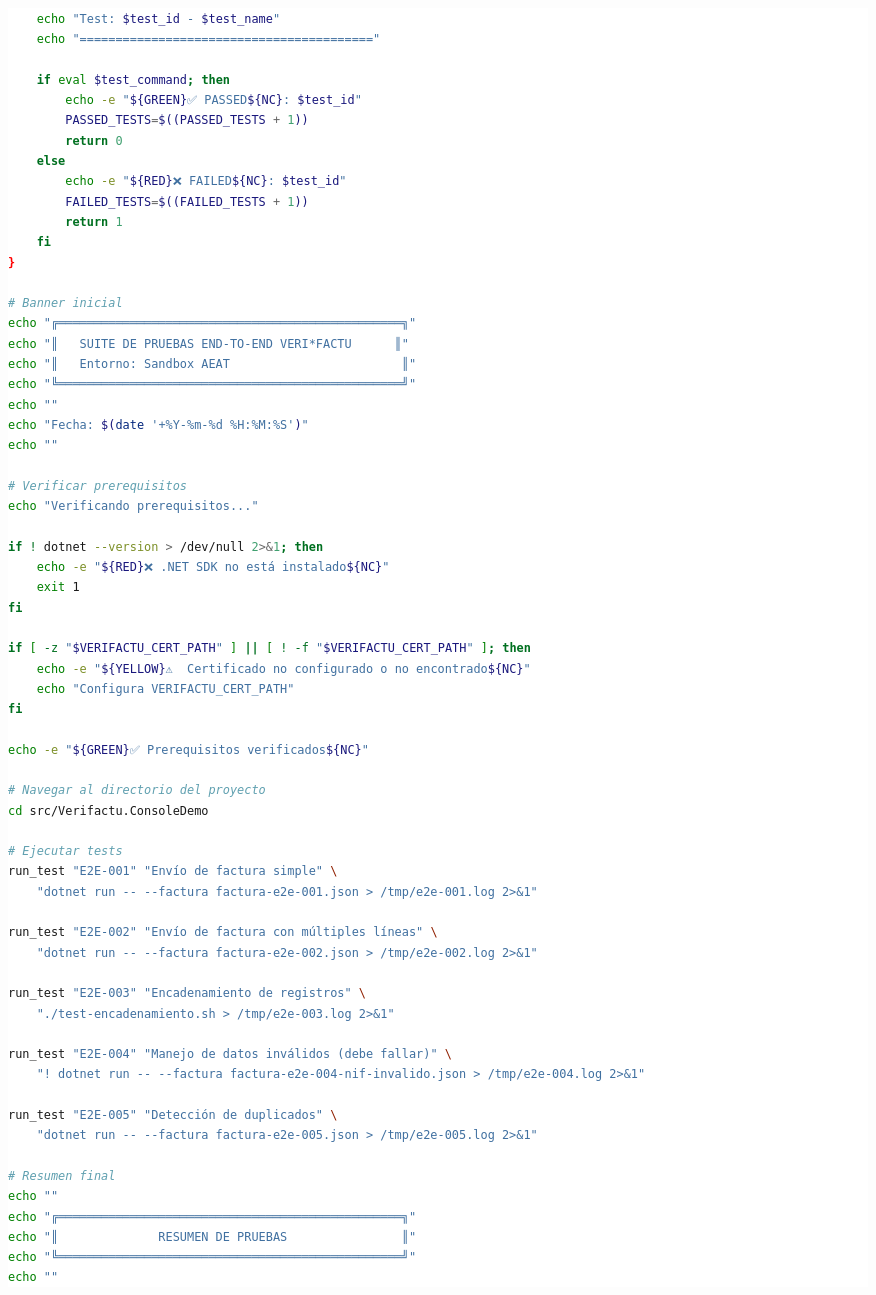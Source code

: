 ```bash
    echo "Test: $test_id - $test_name"
    echo "========================================="
    
    if eval $test_command; then
        echo -e "${GREEN}✅ PASSED${NC}: $test_id"
        PASSED_TESTS=$((PASSED_TESTS + 1))
        return 0
    else
        echo -e "${RED}❌ FAILED${NC}: $test_id"
        FAILED_TESTS=$((FAILED_TESTS + 1))
        return 1
    fi
}

# Banner inicial
echo "╔════════════════════════════════════════════════╗"
echo "║   SUITE DE PRUEBAS END-TO-END VERI*FACTU      ║"
echo "║   Entorno: Sandbox AEAT                        ║"
echo "╚════════════════════════════════════════════════╝"
echo ""
echo "Fecha: $(date '+%Y-%m-%d %H:%M:%S')"
echo ""

# Verificar prerequisitos
echo "Verificando prerequisitos..."

if ! dotnet --version > /dev/null 2>&1; then
    echo -e "${RED}❌ .NET SDK no está instalado${NC}"
    exit 1
fi

if [ -z "$VERIFACTU_CERT_PATH" ] || [ ! -f "$VERIFACTU_CERT_PATH" ]; then
    echo -e "${YELLOW}⚠️  Certificado no configurado o no encontrado${NC}"
    echo "Configura VERIFACTU_CERT_PATH"
fi

echo -e "${GREEN}✅ Prerequisitos verificados${NC}"

# Navegar al directorio del proyecto
cd src/Verifactu.ConsoleDemo

# Ejecutar tests
run_test "E2E-001" "Envío de factura simple" \
    "dotnet run -- --factura factura-e2e-001.json > /tmp/e2e-001.log 2>&1"

run_test "E2E-002" "Envío de factura con múltiples líneas" \
    "dotnet run -- --factura factura-e2e-002.json > /tmp/e2e-002.log 2>&1"

run_test "E2E-003" "Encadenamiento de registros" \
    "./test-encadenamiento.sh > /tmp/e2e-003.log 2>&1"

run_test "E2E-004" "Manejo de datos inválidos (debe fallar)" \
    "! dotnet run -- --factura factura-e2e-004-nif-invalido.json > /tmp/e2e-004.log 2>&1"

run_test "E2E-005" "Detección de duplicados" \
    "dotnet run -- --factura factura-e2e-005.json > /tmp/e2e-005.log 2>&1"

# Resumen final
echo ""
echo "╔════════════════════════════════════════════════╗"
echo "║              RESUMEN DE PRUEBAS                ║"
echo "╚════════════════════════════════════════════════╝"
echo ""
```